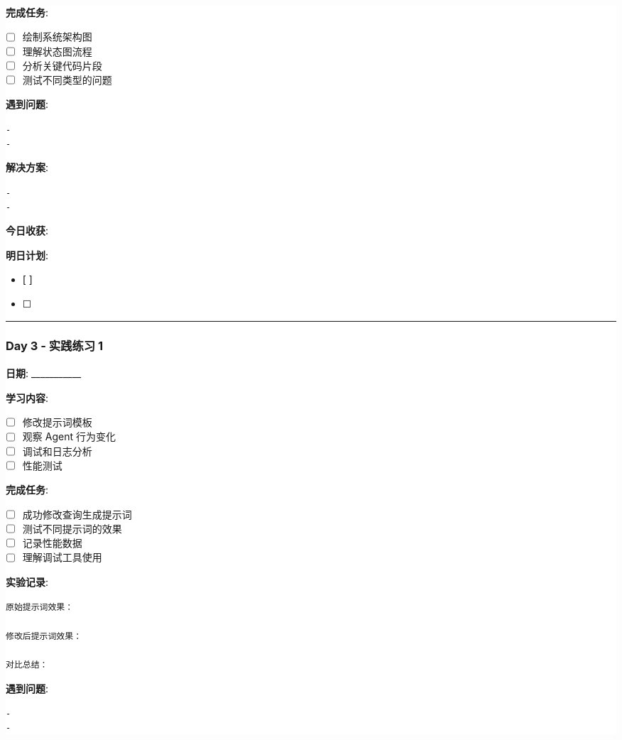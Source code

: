 **完成任务**:
- [ ] 绘制系统架构图
- [ ] 理解状态图流程
- [ ] 分析关键代码片段
- [ ] 测试不同类型的问题

**遇到问题**:
```
- 
- 
```

**解决方案**:
```
- 
- 
```

**今日收获**:
```

```

**明日计划**:
- [ ] 
- [ ] 

---

### Day 3 - 实践练习 1
**日期**: ___________

**学习内容**:
- [ ] 修改提示词模板
- [ ] 观察 Agent 行为变化
- [ ] 调试和日志分析
- [ ] 性能测试

**完成任务**:
- [ ] 成功修改查询生成提示词
- [ ] 测试不同提示词的效果
- [ ] 记录性能数据
- [ ] 理解调试工具使用

**实验记录**:
```
原始提示词效果：

修改后提示词效果：

对比总结：

```

**遇到问题**:
```
- 
- 
```

